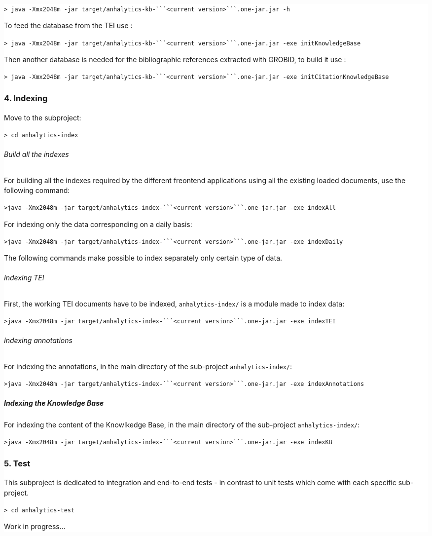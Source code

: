     > java -Xmx2048m -jar target/anhalytics-kb-```<current version>```.one-jar.jar -h

To feed the database from the TEI use :

    > java -Xmx2048m -jar target/anhalytics-kb-```<current version>```.one-jar.jar -exe initKnowledgeBase

Then another database is needed for the bibliographic references extracted with GROBID, to build it use :

    > java -Xmx2048m -jar target/anhalytics-kb-```<current version>```.one-jar.jar -exe initCitationKnowledgeBase

### 4. Indexing

Move to the subproject: 

    > cd anhalytics-index

###### Build all the indexes 

For building all the indexes required by the different freontend applications using all the existing loaded documents, use the following command:

    >java -Xmx2048m -jar target/anhalytics-index-```<current version>```.one-jar.jar -exe indexAll

For indexing only the data corresponding on a daily basis:

    >java -Xmx2048m -jar target/anhalytics-index-```<current version>```.one-jar.jar -exe indexDaily

The following commands make possible to index separately only certain type of data. 

###### Indexing TEI

First, the working TEI documents have to be indexed, ``anhalytics-index/`` is a module made to index data: 

    >java -Xmx2048m -jar target/anhalytics-index-```<current version>```.one-jar.jar -exe indexTEI


###### Indexing annotations

For indexing the annotations, in the main directory of the sub-project ``anhalytics-index/``:

    >java -Xmx2048m -jar target/anhalytics-index-```<current version>```.one-jar.jar -exe indexAnnotations

##### Indexing the Knowledge Base

For indexing the content of the Knowlkedge Base, in the main directory of the sub-project ``anhalytics-index/``:

    >java -Xmx2048m -jar target/anhalytics-index-```<current version>```.one-jar.jar -exe indexKB


### 5. Test

This subproject is dedicated to integration and end-to-end tests - in contrast to unit tests which come with each specific sub-project.

    > cd anhalytics-test

Work in progress...


